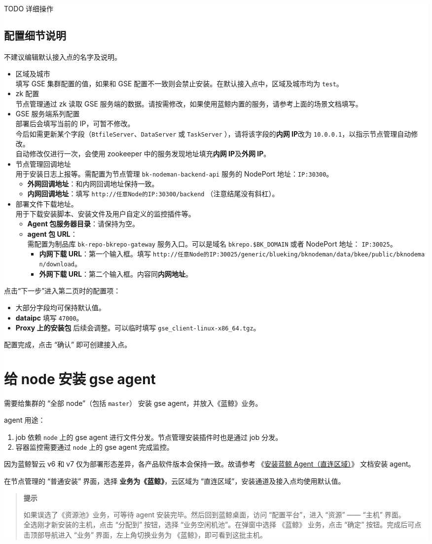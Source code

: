 TODO 详细操作


## 配置细节说明
不建议编辑默认接入点的名字及说明。

* 区域及城市 <br/>
  填写 GSE 集群配置的值，如果和 GSE 配置不一致则会禁止安装。在默认接入点中，区域及城市均为 `test`。
* zk 配置 <br/>
  节点管理通过 zk 读取 GSE 服务端的数据。请按需修改，如果使用蓝鲸内置的服务，请参考上面的场景文档填写。
* GSE 服务端系列配置 <br/>
  部署后会填写当前的 IP，可暂不修改。<br />
  今后如需更新某个字段（`BtfileServer`、`DataServer` 或 `TaskServer` ），请将该字段的**内网 IP**改为 `10.0.0.1`，以指示节点管理自动修改。 <br/>
  自动修改仅进行一次，会使用 zookeeper 中的服务发现地址填充**内网 IP**及**外网 IP**。
* 节点管理回调地址 <br/>
  用于安装日志上报等。需配置为节点管理 `bk-nodeman-backend-api` 服务的 NodePort 地址：`IP:30300`。
  * **外网回调地址**：和内网回调地址保持一致。
  * **内网回调地址**：填写 `http://任意Node的IP:30300/backend` （注意结尾没有斜杠）。
* 部署文件下载地址。 <br/>
  用于下载安装脚本、安装文件及用户自定义的监控插件等。
  * **Agent 包服务器目录**：请保持为空。
  * **agent 包 URL**： <br/>
    需配置为制品库 `bk-repo-bkrepo-gateway` 服务入口。可以是域名 `bkrepo.$BK_DOMAIN` 或者 NodePort 地址： `IP:30025`。
    * **内网下载 URL**：第一个输入框。填写 `http://任意Node的IP:30025/generic/blueking/bknodeman/data/bkee/public/bknodeman/download`。
    * **外网下载 URL**：第二个输入框。内容同**内网地址**。

点击“下一步”进入第二页时的配置项：
* 大部分字段均可保持默认值。
* **dataipc** 填写 `47000`。
* **Proxy 上的安装包** 后续会调整。可以临时填写 `gse_client-linux-x86_64.tgz`。

配置完成，点击 “确认” 即可创建接入点。


<a id="k8s-node-install-gse-agent" name="k8s-node-install-gse-agent"></a>

# 给 node 安装 gse agent

需要给集群的 “全部 node”（包括 `master`） 安装 gse agent，并放入《蓝鲸》业务。

agent 用途：
1. job 依赖 `node` 上的 gse agent 进行文件分发。节点管理安装插件时也是通过 job 分发。
2. 容器监控需要通过 `node` 上的 gse agent 完成监控。

因为蓝鲸智云 v6 和 v7 仅为部署形态差异，各产品软件版本会保持一致。故请参考 《[安装蓝鲸 Agent（直连区域）](../../NodeMan/2.2/UserGuide/QuickStart/DefaultAreaInstallAgent.md)》 文档安装 agent。

在节点管理的 “普通安装” 界面，选择 **业务为《蓝鲸》**，云区域为 “直连区域”，安装通道及接入点均使用默认值。
>**提示**
>
>如果误选了《资源池》业务，可等待 agent 安装完毕。然后回到蓝鲸桌面，访问 “配置平台”，进入 “资源” —— “主机” 界面。<br />
>全选刚才新安装的主机，点击 “分配到” 按钮，选择 “业务空闲机池”。在弹窗中选择 《蓝鲸》 业务，点击 “确定” 按钮。完成后可点击顶部导航进入 “业务” 界面，左上角切换业务为 《蓝鲸》，即可看到这批主机。
